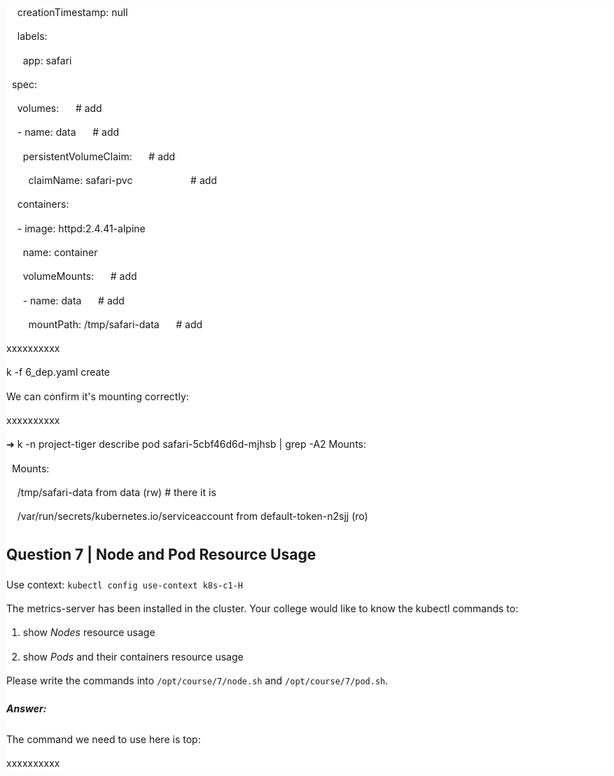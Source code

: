       creationTimestamp: null

      labels:

        app: safari

    spec:

      volumes:                                      \# add

      - name: data        \# add

        persistentVolumeClaim:                      \# add

          claimName: safari-pvc                     \# add

      containers:

      - image: httpd:2.4.41-alpine

        name: container

        volumeMounts:                               \# add

        - name: data        \# add

          mountPath: /tmp/safari-data       \# add

xxxxxxxxxx

k \-f 6\_dep.yaml create

We can confirm it's mounting correctly:

xxxxxxxxxx

➜ k -n project-tiger describe pod safari-5cbf46d6d-mjhsb  | grep -A2 Mounts:   

    Mounts:

      /tmp/safari-data from data (rw) # there it is

      /var/run/secrets/kubernetes.io/serviceaccount from default-token-n2sjj (ro)

Question 7 | Node and Pod Resource Usage
----------------------------------------

Use context: `kubectl config use-context k8s-c1-H`

The metrics-server has been installed in the cluster. Your college would like to know the kubectl commands to:

1.  show _Nodes_ resource usage
    
2.  show _Pods_ and their containers resource usage
    

Please write the commands into `/opt/course/7/node.sh` and `/opt/course/7/pod.sh`.

##### Answer:

The command we need to use here is top:

xxxxxxxxxx
